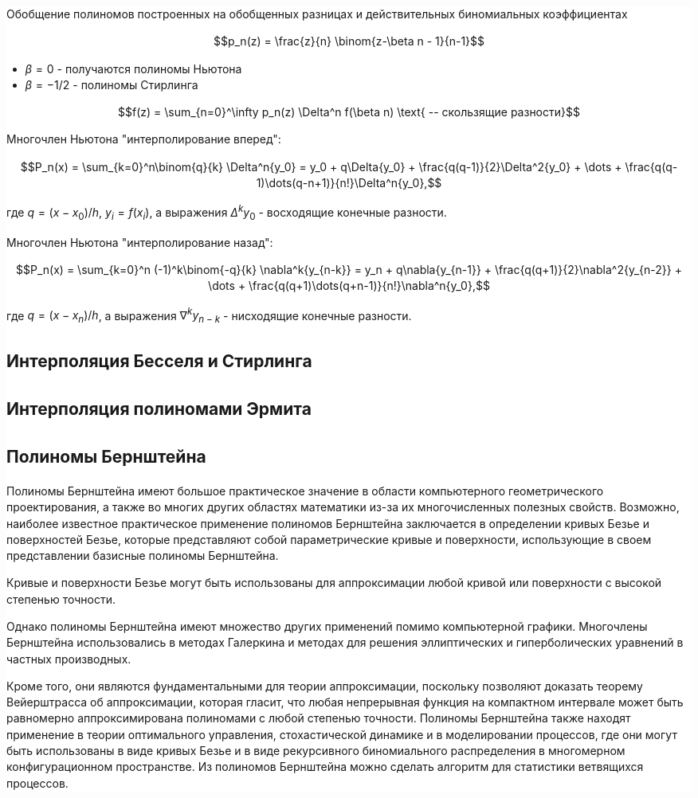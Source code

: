 Обобщение полиномов построенных на обобщенных разницах и действительных биномиальных коэффициентах
```math
p_n(z) = \frac{z}{n} \binom{z-\beta n - 1}{n-1}
```
- $\beta = 0$ - получаются полиномы Ньютона
- $\beta = -1/2$ - полиномы Стирлинга
```math
f(z) = \sum_{n=0}^\infty p_n(z) \Delta^n f(\beta n) \text{ -- скользящие разности}
```

Многочлен Ньютона "интерполирование вперед": 
```math
P_n(x) = \sum_{k=0}^n\binom{q}{k} \Delta^n{y_0} 

= y_0 + q\Delta{y_0} + \frac{q(q-1)}{2}\Delta^2{y_0} + \dots + \frac{q(q-1)\dots(q-n+1)}{n!}\Delta^n{y_0},
```
где $q=(x-x_0)/h$, $y_i=f(x_i)$, а выражения $\Delta^k{y_0}$ - восходящие конечные разности.

Многочлен Ньютона "интерполирование назад": 
```math
P_n(x) = \sum_{k=0}^n (-1)^k\binom{-q}{k} \nabla^k{y_{n-k}}

= y_n + q\nabla{y_{n-1}} + \frac{q(q+1)}{2}\nabla^2{y_{n-2}} + \dots + \frac{q(q+1)\dots(q+n-1)}{n!}\nabla^n{y_0},
```
где $q=(x-x_n)/h$, а выражения $\nabla^k{y_{n-k}}$ - нисходящие конечные разности.

## Интерполяция Бесселя и Стирлинга

## Интерполяция полиномами Эрмита


## Полиномы Бернштейна

Полиномы Бернштейна имеют большое практическое значение в области компьютерного геометрического проектирования, а также во многих других областях математики из-за их многочисленных полезных свойств. Возможно, наиболее известное практическое применение полиномов Бернштейна заключается в определении кривых Безье и поверхностей Безье, которые представляют собой параметрические кривые и поверхности, использующие в своем представлении  базисные полиномы Бернштейна. 

Кривые и поверхности Безье могут быть использованы для аппроксимации любой кривой или поверхности с высокой степенью точности. 

Однако полиномы Бернштейна имеют множество других применений помимо компьютерной графики. Многочлены Бернштейна использовались в методах Галеркина и методах для решения эллиптических и гиперболических уравнений в частных производных.

Кроме того, они являются фундаментальными для теории аппроксимации, поскольку
позволяют доказать теорему Вейерштрасса об аппроксимации, которая гласит, что любая непрерывная функция на компактном интервале может быть равномерно аппроксимирована полиномами с любой степенью точности. Полиномы Бернштейна также находят применение в теории оптимального управления, стохастической динамике и в моделировании процессов, где они могут быть использованы в виде кривых Безье и в виде рекурсивного биномиального распределения в многомерном конфигурационном пространстве. Из полиномов Бернштейна можно сделать алгоритм для статистики ветвящихся процессов.
